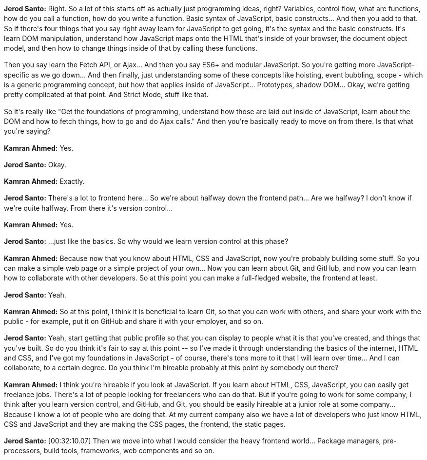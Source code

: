 **Jerod Santo:** Right. So a lot of this starts off as actually just programming ideas, right? Variables, control flow, what are functions, how do you call a function, how do you write a function. Basic syntax of JavaScript, basic constructs... And then you add to that. So if there's four things that you say right away learn for JavaScript to get going, it's the syntax and the basic constructs. It's learn DOM manipulation, understand how JavaScript maps onto the HTML that's inside of your browser, the document object model, and then how to change things inside of that by calling these functions.

Then you say learn the Fetch API, or Ajax... And then you say ES6+ and modular JavaScript. So you're getting more JavaScript-specific as we go down... And then finally, just understanding some of these concepts like hoisting, event bubbling, scope - which is a generic programming concept, but how that applies inside of JavaScript... Prototypes, shadow DOM... Okay, we're getting pretty complicated at that point. And Strict Mode, stuff like that.

So it's really like "Get the foundations of programming, understand how those are laid out inside of JavaScript, learn about the DOM and how to fetch things, how to go and do Ajax calls." And then you're basically ready to move on from there. Is that what you're saying?

**Kamran Ahmed:** Yes.

**Jerod Santo:** Okay.

**Kamran Ahmed:** Exactly.

**Jerod Santo:** There's a lot to frontend here... So we're about halfway down the frontend path... Are we halfway? I don't know if we're quite halfway. From there it's version control...

**Kamran Ahmed:** Yes.

**Jerod Santo:** ...just like the basics. So why would we learn version control at this phase?

**Kamran Ahmed:** Because now that you know about HTML, CSS and JavaScript, now you're probably building some stuff. So you can make a simple web page or a simple project of your own... Now you can learn about Git, and GitHub, and now you can learn how to collaborate with other developers. So at this point you can make a full-fledged website, the frontend at least.

**Jerod Santo:** Yeah.

**Kamran Ahmed:** So at this point, I think it is beneficial to learn Git, so that you can work with others, and share your work with the public - for example, put it on GitHub and share it with your employer, and so on.

**Jerod Santo:** Yeah, start getting that public profile so that you can display to people what it is that you've created, and things that you've built. So do you think it's fair to say at this point -- so I've made it through understanding the basics of the internet, HTML and CSS, and I've got my foundations in JavaScript - of course, there's tons more to it that I will learn over time... And I can collaborate, to a certain degree. Do you think I'm hireable probably at this point by somebody out there?

**Kamran Ahmed:** I think you're hireable if you look at JavaScript. If you learn about HTML, CSS, JavaScript, you can easily get freelance jobs. There's a lot of people looking for freelancers who can do that. But if you're going to work for some company, I think after you learn version control, and GitHub, and Git, you should be easily hireable at a junior role at some company... Because I know a lot of people who are doing that. At my current company also we have a lot of developers who just know HTML, CSS and JavaScript and they are making the CSS pages, the frontend, the static pages.

**Jerod Santo:** \[00:32:10.07\] Then we move into what I would consider the heavy frontend world... Package managers, pre-processors, build tools, frameworks, web components and so on.
